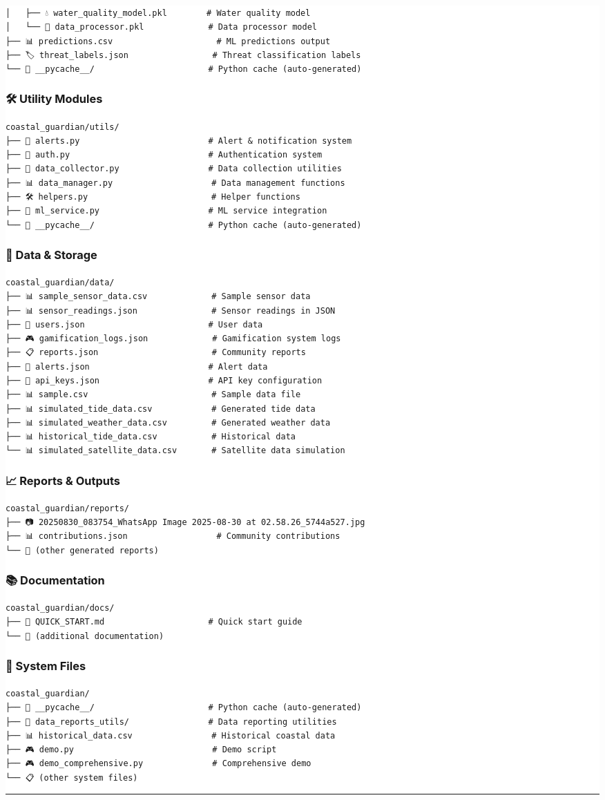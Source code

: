 ```
│   ├── 💧 water_quality_model.pkl        # Water quality model
│   └── 🔧 data_processor.pkl             # Data processor model
├── 📊 predictions.csv                     # ML predictions output
├── 🏷️ threat_labels.json                 # Threat classification labels
└── 📁 __pycache__/                       # Python cache (auto-generated)
```

### **🛠️ Utility Modules**
```
coastal_guardian/utils/
├── 🚨 alerts.py                          # Alert & notification system
├── 🔐 auth.py                            # Authentication system
├── 📡 data_collector.py                  # Data collection utilities
├── 📊 data_manager.py                    # Data management functions
├── 🛠️ helpers.py                         # Helper functions
├── 🤖 ml_service.py                      # ML service integration
└── 📁 __pycache__/                       # Python cache (auto-generated)
```

### **📁 Data & Storage**
```
coastal_guardian/data/
├── 📊 sample_sensor_data.csv             # Sample sensor data
├── 📊 sensor_readings.json               # Sensor readings in JSON
├── 👥 users.json                         # User data
├── 🎮 gamification_logs.json             # Gamification system logs
├── 📋 reports.json                       # Community reports
├── 🚨 alerts.json                        # Alert data
├── 🔑 api_keys.json                      # API key configuration
├── 📊 sample.csv                         # Sample data file
├── 📊 simulated_tide_data.csv            # Generated tide data
├── 📊 simulated_weather_data.csv         # Generated weather data
├── 📊 historical_tide_data.csv           # Historical data
└── 📊 simulated_satellite_data.csv       # Satellite data simulation
```

### **📈 Reports & Outputs**
```
coastal_guardian/reports/
├── 📷 20250830_083754_WhatsApp Image 2025-08-30 at 02.58.26_5744a527.jpg
├── 📊 contributions.json                  # Community contributions
└── 📁 (other generated reports)
```

### **📚 Documentation**
```
coastal_guardian/docs/
├── 🚀 QUICK_START.md                     # Quick start guide
└── 📖 (additional documentation)
```

### **📁 System Files**
```
coastal_guardian/
├── 📁 __pycache__/                       # Python cache (auto-generated)
├── 📁 data_reports_utils/                # Data reporting utilities
├── 📊 historical_data.csv                # Historical coastal data
├── 🎮 demo.py                            # Demo script
├── 🎮 demo_comprehensive.py              # Comprehensive demo
└── 📋 (other system files)
```

---